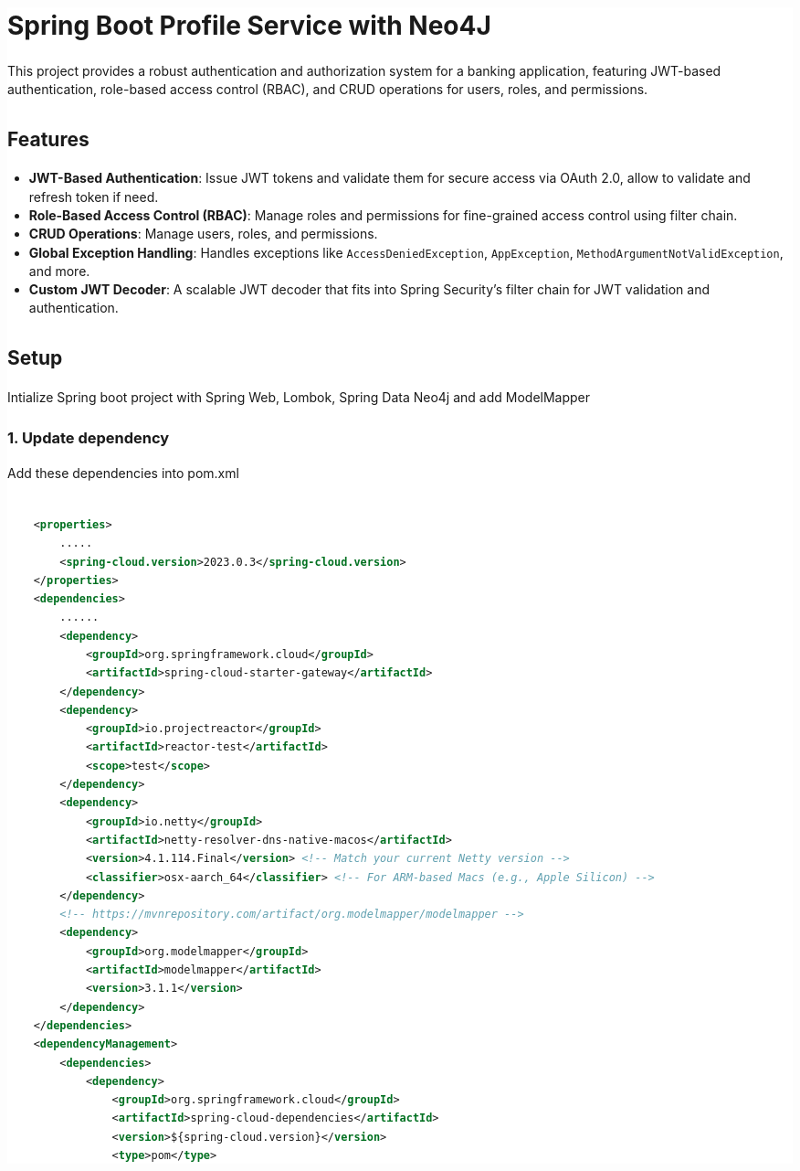 
# Spring Boot Profile Service with Neo4J

This project provides a robust authentication and authorization system for a banking application, featuring JWT-based authentication, role-based access control (RBAC), and CRUD operations for users, roles, and permissions.

## Features

- **JWT-Based Authentication**: Issue JWT tokens and validate them for secure access via OAuth 2.0, allow to validate and refresh token if need.
- **Role-Based Access Control (RBAC)**: Manage roles and permissions for fine-grained access control using filter chain.
- **CRUD Operations**: Manage users, roles, and permissions.
- **Global Exception Handling**: Handles exceptions like `AccessDeniedException`, `AppException`, `MethodArgumentNotValidException`, and more.
- **Custom JWT Decoder**: A scalable JWT decoder that fits into Spring Security’s filter chain for JWT validation and authentication.

## Setup
Intialize Spring boot project with Spring Web, Lombok, Spring Data Neo4j and add ModelMapper

### 1. Update dependency

Add these dependencies into pom.xml

```.xml
        
	<properties>
		.....
		<spring-cloud.version>2023.0.3</spring-cloud.version>
	</properties>
	<dependencies>
		......
        <dependency>
			<groupId>org.springframework.cloud</groupId>
			<artifactId>spring-cloud-starter-gateway</artifactId>
		</dependency>
		<dependency>
			<groupId>io.projectreactor</groupId>
			<artifactId>reactor-test</artifactId>
			<scope>test</scope>
		</dependency>
		<dependency>
			<groupId>io.netty</groupId>
			<artifactId>netty-resolver-dns-native-macos</artifactId>
			<version>4.1.114.Final</version> <!-- Match your current Netty version -->
			<classifier>osx-aarch_64</classifier> <!-- For ARM-based Macs (e.g., Apple Silicon) -->
		</dependency>
		<!-- https://mvnrepository.com/artifact/org.modelmapper/modelmapper -->
		<dependency>
			<groupId>org.modelmapper</groupId>
			<artifactId>modelmapper</artifactId>
			<version>3.1.1</version>
		</dependency>
	</dependencies>
	<dependencyManagement>
		<dependencies>
			<dependency>
				<groupId>org.springframework.cloud</groupId>
				<artifactId>spring-cloud-dependencies</artifactId>
				<version>${spring-cloud.version}</version>
				<type>pom</type>
```